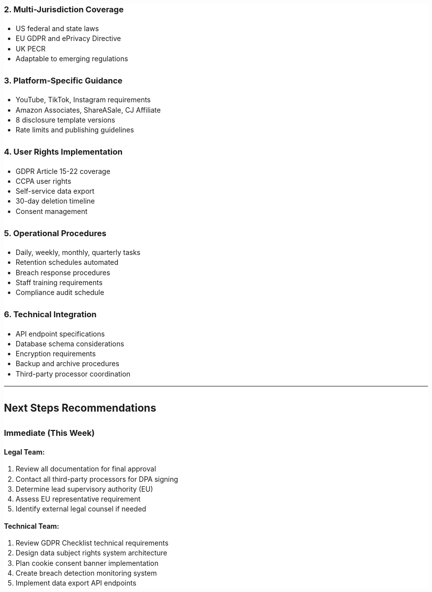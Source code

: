 ### 2. Multi-Jurisdiction Coverage
- US federal and state laws
- EU GDPR and ePrivacy Directive
- UK PECR
- Adaptable to emerging regulations

### 3. Platform-Specific Guidance
- YouTube, TikTok, Instagram requirements
- Amazon Associates, ShareASale, CJ Affiliate
- 8 disclosure template versions
- Rate limits and publishing guidelines

### 4. User Rights Implementation
- GDPR Article 15-22 coverage
- CCPA user rights
- Self-service data export
- 30-day deletion timeline
- Consent management

### 5. Operational Procedures
- Daily, weekly, monthly, quarterly tasks
- Retention schedules automated
- Breach response procedures
- Staff training requirements
- Compliance audit schedule

### 6. Technical Integration
- API endpoint specifications
- Database schema considerations
- Encryption requirements
- Backup and archive procedures
- Third-party processor coordination

---

## Next Steps Recommendations

### Immediate (This Week)

**Legal Team:**
1. Review all documentation for final approval
2. Contact all third-party processors for DPA signing
3. Determine lead supervisory authority (EU)
4. Assess EU representative requirement
5. Identify external legal counsel if needed

**Technical Team:**
1. Review GDPR Checklist technical requirements
2. Design data subject rights system architecture
3. Plan cookie consent banner implementation
4. Create breach detection monitoring system
5. Implement data export API endpoints

